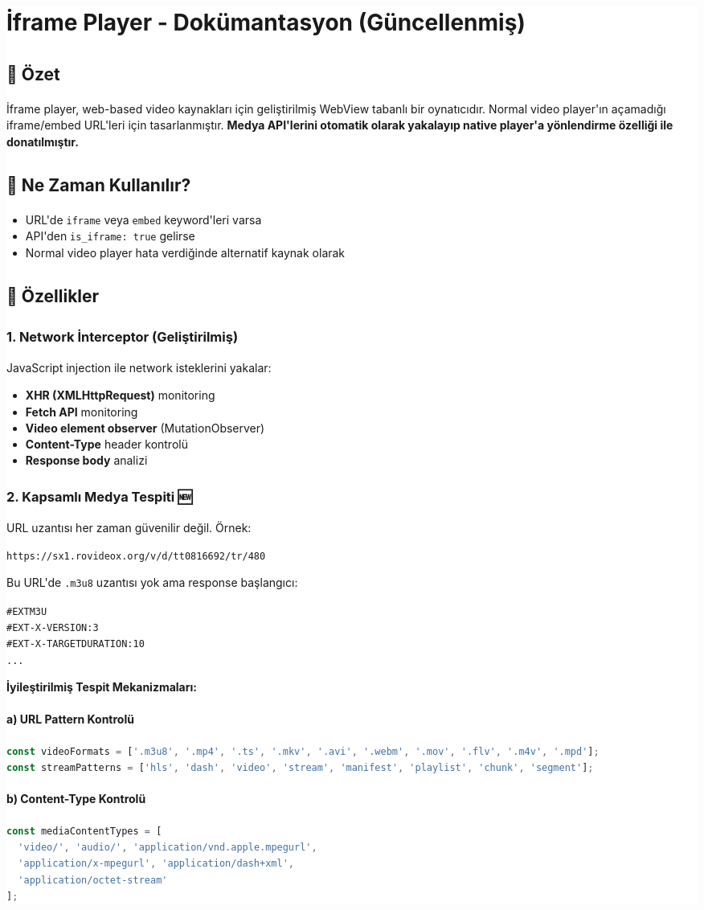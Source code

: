 # İframe Player - Dokümantasyon (Güncellenmiş)

## 📝 Özet

İframe player, web-based video kaynakları için geliştirilmiş WebView tabanlı bir oynatıcıdır. Normal video player'ın açamadığı iframe/embed URL'leri için tasarlanmıştır. **Medya API'lerini otomatik olarak yakalayıp native player'a yönlendirme özelliği ile donatılmıştır.**

## 🎯 Ne Zaman Kullanılır?

- URL'de `iframe` veya `embed` keyword'leri varsa
- API'den `is_iframe: true` gelirse
- Normal video player hata verdiğinde alternatif kaynak olarak

## 🚀 Özellikler

### 1. **Network İnterceptor (Geliştirilmiş)**
JavaScript injection ile network isteklerini yakalar:
- **XHR (XMLHttpRequest)** monitoring
- **Fetch API** monitoring
- **Video element observer** (MutationObserver)
- **Content-Type** header kontrolü
- **Response body** analizi

### 2. **Kapsamlı Medya Tespiti** 🆕
URL uzantısı her zaman güvenilir değil. Örnek:
```
https://sx1.rovideox.org/v/d/tt0816692/tr/480
```
Bu URL'de `.m3u8` uzantısı yok ama response başlangıcı:
```
#EXTM3U
#EXT-X-VERSION:3
#EXT-X-TARGETDURATION:10
...
```

**İyileştirilmiş Tespit Mekanizmaları:**

#### a) URL Pattern Kontrolü
```javascript
const videoFormats = ['.m3u8', '.mp4', '.ts', '.mkv', '.avi', '.webm', '.mov', '.flv', '.m4v', '.mpd'];
const streamPatterns = ['hls', 'dash', 'video', 'stream', 'manifest', 'playlist', 'chunk', 'segment'];
```

#### b) Content-Type Kontrolü
```javascript
const mediaContentTypes = [
  'video/', 'audio/', 'application/vnd.apple.mpegurl',
  'application/x-mpegurl', 'application/dash+xml',
  'application/octet-stream'
];
```
